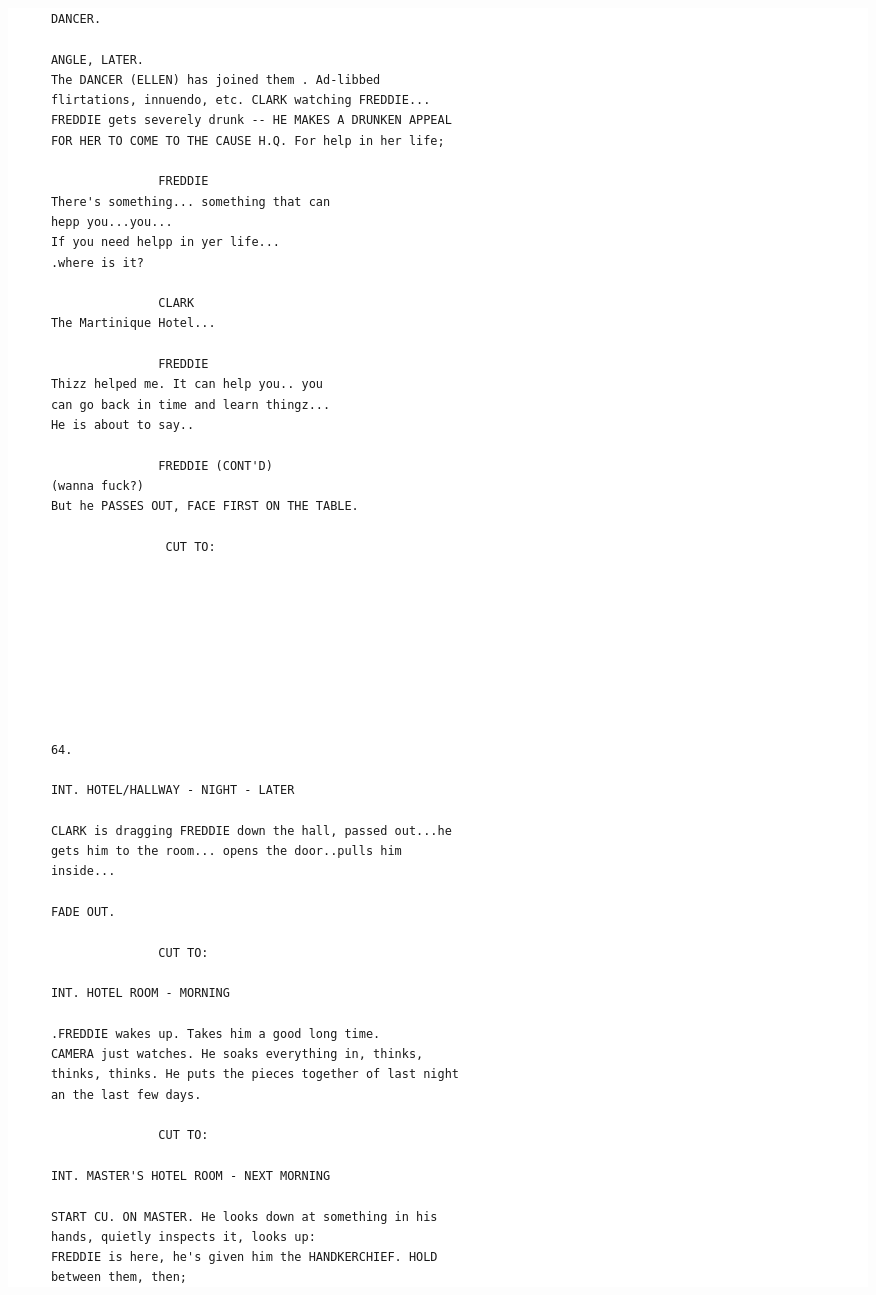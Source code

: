           DANCER.

          ANGLE, LATER.
          The DANCER (ELLEN) has joined them . Ad-libbed
          flirtations, innuendo, etc. CLARK watching FREDDIE...
          FREDDIE gets severely drunk -- HE MAKES A DRUNKEN APPEAL
          FOR HER TO COME TO THE CAUSE H.Q. For help in her life;

                         FREDDIE
          There's something... something that can
          hepp you...you...
          If you need helpp in yer life...
          .where is it?

                         CLARK
          The Martinique Hotel...

                         FREDDIE
          Thizz helped me. It can help you.. you
          can go back in time and learn thingz...
          He is about to say..

                         FREDDIE (CONT'D)
          (wanna fuck?)
          But he PASSES OUT, FACE FIRST ON THE TABLE.

                          CUT TO:

                         

                         

                         

                         

          64.

          INT. HOTEL/HALLWAY - NIGHT - LATER

          CLARK is dragging FREDDIE down the hall, passed out...he
          gets him to the room... opens the door..pulls him
          inside...

          FADE OUT.

                         CUT TO:

          INT. HOTEL ROOM - MORNING

          .FREDDIE wakes up. Takes him a good long time.
          CAMERA just watches. He soaks everything in, thinks,
          thinks, thinks. He puts the pieces together of last night
          an the last few days.

                         CUT TO:

          INT. MASTER'S HOTEL ROOM - NEXT MORNING

          START CU. ON MASTER. He looks down at something in his
          hands, quietly inspects it, looks up:
          FREDDIE is here, he's given him the HANDKERCHIEF. HOLD
          between them, then;
